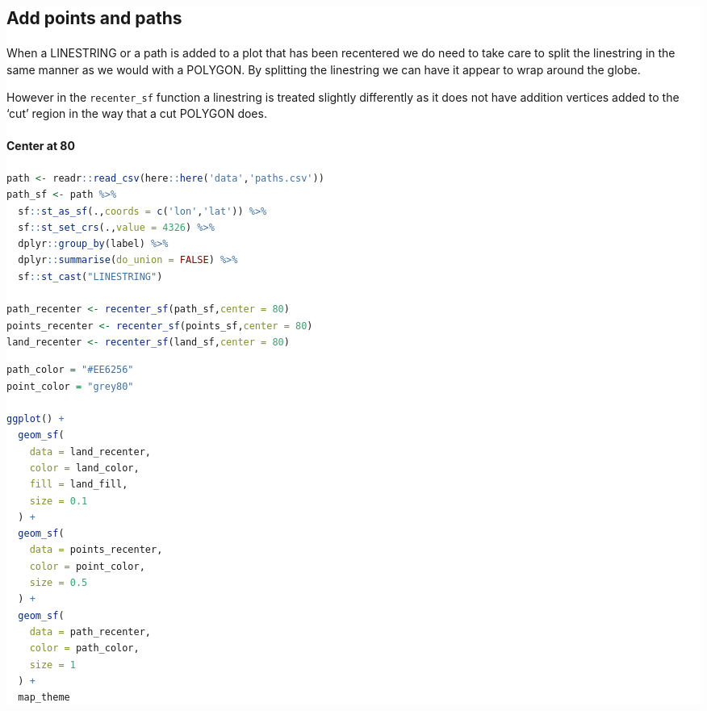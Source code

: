 ## Add points and paths

When a LINESTRING or a path is added to a plot that has been recentered
we do need to take care to split the linestring in the same manner as we
would with a POLYGON. By splitting the linestring we can have it appear
to wrap around the globe.

However in the `recenter_sf` function a linestring is treated slightly
differently as it does not have addition vertices added to the ‘cut’
region in the way that a cut POLYGON does.

#### Center at 80

``` r
path <- readr::read_csv(here::here('data','paths.csv'))
path_sf <- path %>%
  sf::st_as_sf(.,coords = c('lon','lat')) %>%
  sf::st_set_crs(.,value = 4326) %>%
  dplyr::group_by(label) %>% 
  dplyr::summarise(do_union = FALSE) %>% 
  sf::st_cast("LINESTRING") 

path_recenter <- recenter_sf(path_sf,center = 80)
points_recenter <- recenter_sf(points_sf,center = 80)
land_recenter <- recenter_sf(land_sf,center = 80)
```

``` r
path_color = "#EE6256"
point_color = "grey80"

ggplot() +
  geom_sf(
    data = land_recenter,
    color = land_color,
    fill = land_fill,
    size = 0.1
  ) +
  geom_sf(
    data = points_recenter,
    color = point_color,
    size = 0.5
  ) +
  geom_sf(
    data = path_recenter,
    color = path_color,
    size = 1
  ) +
  map_theme
```
